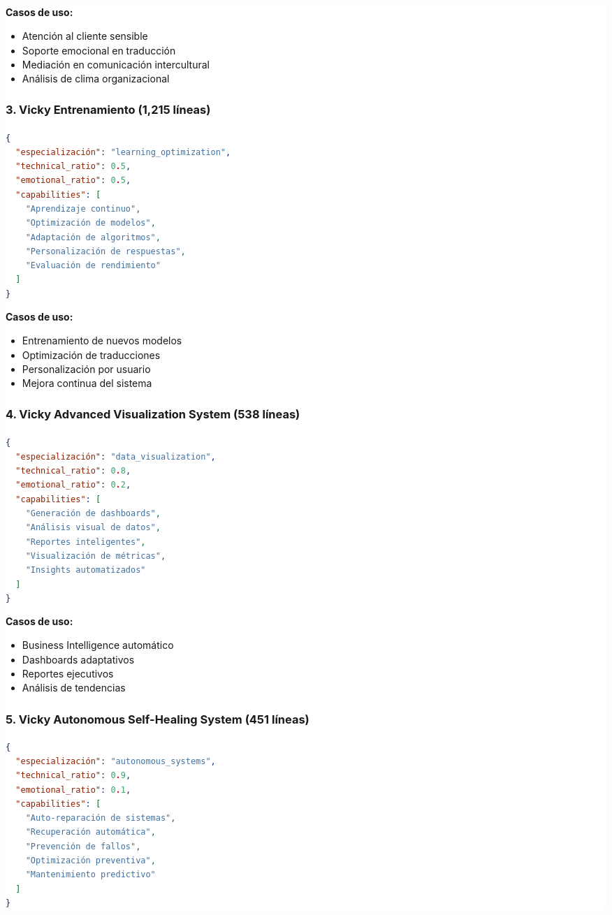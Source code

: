 **Casos de uso:**
- Atención al cliente sensible
- Soporte emocional en traducción
- Mediación en comunicación intercultural
- Análisis de clima organizacional

### 3. **Vicky Entrenamiento** (1,215 líneas)
```json
{
  "especialización": "learning_optimization",
  "technical_ratio": 0.5,
  "emotional_ratio": 0.5,
  "capabilities": [
    "Aprendizaje continuo",
    "Optimización de modelos",
    "Adaptación de algoritmos",
    "Personalización de respuestas",
    "Evaluación de rendimiento"
  ]
}
```

**Casos de uso:**
- Entrenamiento de nuevos modelos
- Optimización de traducciones
- Personalización por usuario
- Mejora continua del sistema

### 4. **Vicky Advanced Visualization System** (538 líneas)
```json
{
  "especialización": "data_visualization",
  "technical_ratio": 0.8,
  "emotional_ratio": 0.2,
  "capabilities": [
    "Generación de dashboards",
    "Análisis visual de datos",
    "Reportes inteligentes",
    "Visualización de métricas",
    "Insights automatizados"
  ]
}
```

**Casos de uso:**
- Business Intelligence automático
- Dashboards adaptativos
- Reportes ejecutivos
- Análisis de tendencias

### 5. **Vicky Autonomous Self-Healing System** (451 líneas)
```json
{
  "especialización": "autonomous_systems",
  "technical_ratio": 0.9,
  "emotional_ratio": 0.1,
  "capabilities": [
    "Auto-reparación de sistemas",
    "Recuperación automática",
    "Prevención de fallos",
    "Optimización preventiva",
    "Mantenimiento predictivo"
  ]
}
```